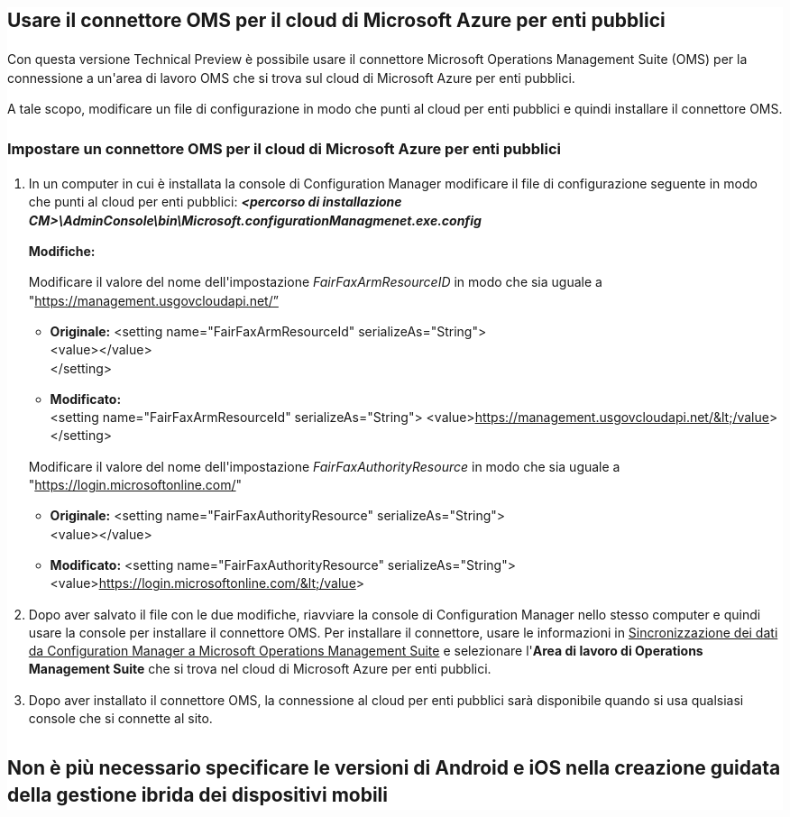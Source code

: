 ## <a name="use-the-oms-connector-for-microsoft-azure-government-cloud"></a>Usare il connettore OMS per il cloud di Microsoft Azure per enti pubblici
Con questa versione Technical Preview è possibile usare il connettore Microsoft Operations Management Suite (OMS) per la connessione a un'area di lavoro OMS che si trova sul cloud di Microsoft Azure per enti pubblici.  

A tale scopo, modificare un file di configurazione in modo che punti al cloud per enti pubblici e quindi installare il connettore OMS.

### <a name="set-up-an-oms-connector-to-microsoft-azure-government-cloud"></a>Impostare un connettore OMS per il cloud di Microsoft Azure per enti pubblici
1. In un computer in cui è installata la console di Configuration Manager modificare il file di configurazione seguente in modo che punti al cloud per enti pubblici:  ***&lt;percorso di installazione CM>\AdminConsole\bin\Microsoft.configurationManagmenet.exe.config***

   **Modifiche:**

   Modificare il valore del nome dell'impostazione *FairFaxArmResourceID* in modo che sia uguale a "<https://management.usgovcloudapi.net/”>

   - **Originale:** &lt;setting name="FairFaxArmResourceId" serializeAs="String">   
     &lt;value>&lt;/value>   
     &lt;/setting>

   - **Modificato:**      
     &lt;setting name="FairFaxArmResourceId" serializeAs="String"> &lt;value><https://management.usgovcloudapi.net/&lt;/value>>  
     &lt;/setting>

   Modificare il valore del nome dell'impostazione *FairFaxAuthorityResource* in modo che sia uguale a "<https://login.microsoftonline.com/>"

   - **Originale:** &lt;setting name="FairFaxAuthorityResource" serializeAs="String">   
     &lt;value>&lt;/value>

   - **Modificato:** &lt;setting name="FairFaxAuthorityResource" serializeAs="String">   
     &lt;value><https://login.microsoftonline.com/&lt;/value>>

2. Dopo aver salvato il file con le due modifiche, riavviare la console di Configuration Manager nello stesso computer e quindi usare la console per installare il connettore OMS. Per installare il connettore, usare le informazioni in [Sincronizzazione dei dati da Configuration Manager a Microsoft Operations Management Suite](https://docs.microsoft.com/azure/azure-monitor/platform/collect-sccm) e selezionare l'**Area di lavoro di Operations Management Suite** che si trova nel cloud di Microsoft Azure per enti pubblici.

3. Dopo aver installato il connettore OMS, la connessione al cloud per enti pubblici sarà disponibile quando si usa qualsiasi console che si connette al sito.

## <a name="android-and-ios-versions-are-no-longer-targetable-in-creation-wizards-for-hybrid-mdm"></a>Non è più necessario specificare le versioni di Android e iOS nella creazione guidata della gestione ibrida dei dispositivi mobili
